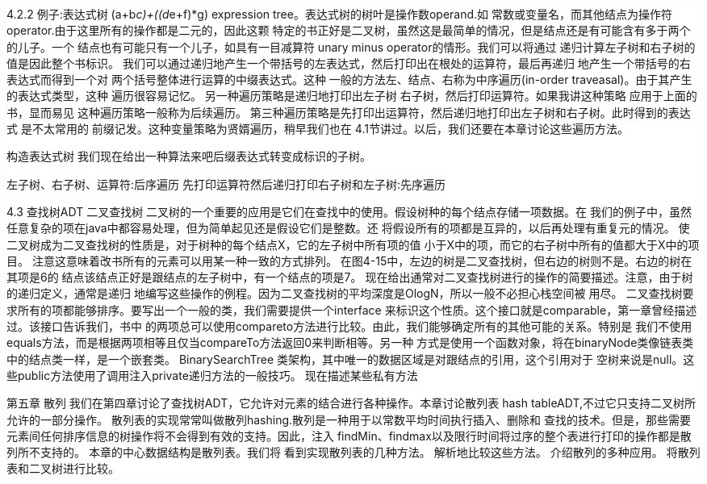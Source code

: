 4.2.2 例子:表达式树 (a+b*c)+((d*e+f)*g)
expression tree。表达式树的树叶是操作数operand.如
常数或变量名，而其他结点为操作符operator.由于这里所有的操作都是二元的，因此这颗
特定的书正好是二叉树，虽然这是最简单的情况，但是结点还是有可能含有多于两个的儿子。一个
结点也有可能只有一个儿子，如具有一目减算符 unary minus operator的情形。我们可以将通过
递归计算左子树和右子树的值是因此整个书标识。
  我们可以通过递归地产生一个带括号的左表达式，然后打印出在根处的运算符，最后再递归
地产生一个带括号的右表达式而得到一个对
两个括号整体进行运算的中缀表达式。这种
一般的方法左、结点、右称为中序遍历(in-order traveasal)。由于其产生的表达式类型，这种
遍历很容易记忆。
另一种遍历策略是递归地打印出左子树 右子树，然后打印运算符。如果我讲这种策略
应用于上面的书，显而易见  这种遍历策略一般称为后续遍历。
第三种遍历策略是先打印出运算符，然后递归地打印出左子树和右子树。此时得到的表达式 是不太常用的
前缀记发。这种变量策略为贤婿遍历，稍早我们也在
4.1节讲过。以后，我们还要在本章讨论这些遍历方法。

构造表达式树
  我们现在给出一种算法来吧后缀表达式转变成标识的子树。
        

  左子树、右子树、运算符:后序遍历
  先打印运算符然后递归打印右子树和左子树:先序遍历
  
  
  4.3 查找树ADT 二叉查找树
     二叉树的一个重要的应用是它们在查找中的使用。假设树种的每个结点存储一项数据。在
我们的例子中，虽然任意复杂的项在java中都容易处理，但为简单起见还是假设它们是整数。还
将假设所有的项都是互异的，以后再处理有重复元的情况。
     使二叉树成为二叉查找树的性质是，对于树种的每个结点X，它的左子树中所有项的值
小于X中的项，而它的右子树中所有的值都大于X中的项目。
注意这意味着改书所有的元素可以用某一种一致的方式排列。
在图4-15中，左边的树是二叉查找树，但右边的树则不是。右边的树在其项是6的
结点该结点正好是跟结点的左子树中，有一个结点的项是7。
   现在给出通常对二叉查找树进行的操作的简要描述。注意，由于树的递归定义，通常是递归
地编写这些操作的例程。因为二叉查找树的平均深度是OlogN，所以一般不必担心栈空间被
用尽。
    二叉查找树要求所有的项都能够排序。要写出一个一般的类，我们需要提供一个interface
来标识这个性质。这个接口就是comparable，第一章曾经描述过。该接口告诉我们，书中
的两项总可以使用compareto方法进行比较。由此，我们能够确定所有的其他可能的关系。特别是
我们不使用equals方法，而是根据两项相等且仅当compareTo方法返回0来判断相等。另一种
方式是使用一个函数对象，将在binaryNode类像链表类中的结点类一样，是一个嵌套类。
BinarySearchTree 类架构，其中唯一的数据区域是对跟结点的引用，这个引用对于
空树来说是null。这些public方法使用了调用注入private递归方法的一般技巧。
现在描述某些私有方法
  
  
第五章 散列
 我们在第四章讨论了查找树ADT，它允许对元素的结合进行各种操作。本章讨论散列表
 hash tableADT,不过它只支持二叉树所允许的一部分操作。
   散列表的实现常常叫做散列hashing.散列是一种用于以常数平均时间执行插入、删除和
   查找的技术。但是，那些需要元素间任何排序信息的树操作将不会得到有效的支持。因此，注入
   findMin、findmax以及限行时间将过序的整个表进行打印的操作都是散列所不支持的。
   本章的中心数据结构是散列表。我们将
   看到实现散列表的几种方法。
   解析地比较这些方法。
   介绍散列的多种应用。
   将散列表和二叉树进行比较。
   